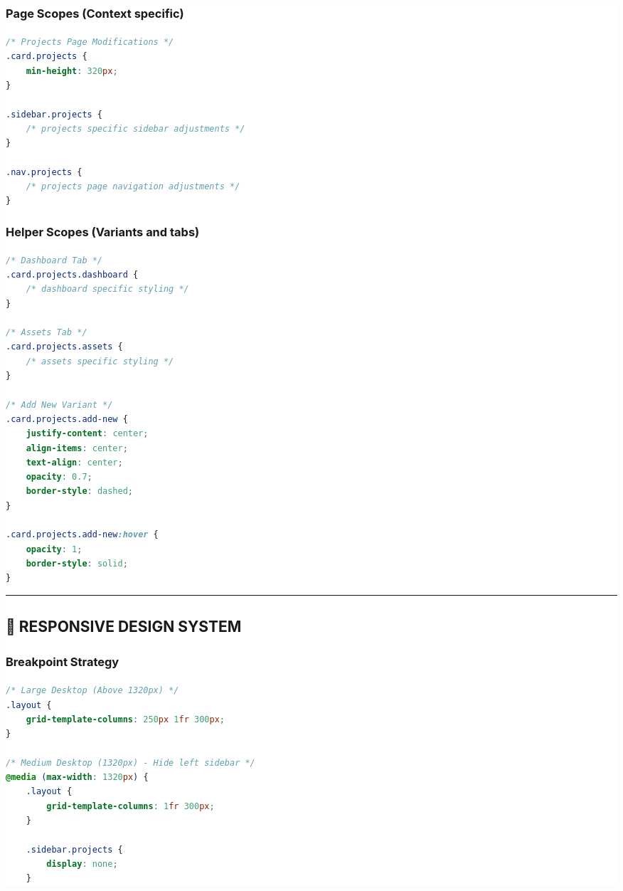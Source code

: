 ### **Page Scopes (Context specific)**
```css
/* Projects Page Modifications */
.card.projects {
    min-height: 320px;
}

.sidebar.projects {
    /* projects specific sidebar adjustments */
}

.nav.projects {
    /* projects page navigation adjustments */
}
```

### **Helper Scopes (Variants and tabs)**
```css
/* Dashboard Tab */
.card.projects.dashboard {
    /* dashboard specific styling */
}

/* Assets Tab */
.card.projects.assets {
    /* assets specific styling */
}

/* Add New Variant */
.card.projects.add-new {
    justify-content: center;
    align-items: center;
    text-align: center;
    opacity: 0.7;
    border-style: dashed;
}

.card.projects.add-new:hover {
    opacity: 1;
    border-style: solid;
}
```

---

## 📱 **RESPONSIVE DESIGN SYSTEM**

### **Breakpoint Strategy**
```css
/* Large Desktop (Above 1320px) */
.layout {
    grid-template-columns: 250px 1fr 300px;
}

/* Medium Desktop (1320px) - Hide left sidebar */
@media (max-width: 1320px) {
    .layout {
        grid-template-columns: 1fr 300px;
    }
    
    .sidebar.projects {
        display: none;
    }
```